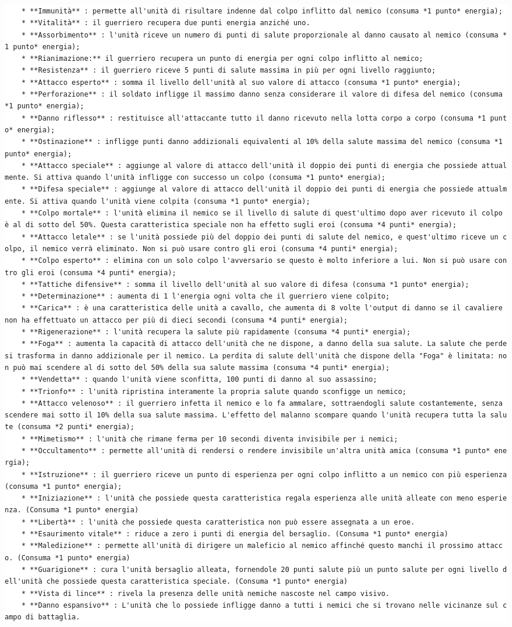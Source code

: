         * **Immunità** : permette all'unità di risultare indenne dal colpo inflitto dal nemico (consuma *1 punto* energia);
        * **Vitalità** : il guerriero recupera due punti energia anziché uno.
        * **Assorbimento** : l'unità riceve un numero di punti di salute proporzionale al danno causato al nemico (consuma *1 punto* energia);
        * **Rianimazione:** il guerriero recupera un punto di energia per ogni colpo inflitto al nemico;
        * **Resistenza** : il guerriero riceve 5 punti di salute massima in più per ogni livello raggiunto;
        * **Attacco esperto** : somma il livello dell'unità al suo valore di attacco (consuma *1 punto* energia);
        * **Perforazione** : il soldato infligge il massimo danno senza considerare il valore di difesa del nemico (consuma *1 punto* energia);
        * **Danno riflesso** : restituisce all'attaccante tutto il danno ricevuto nella lotta corpo a corpo (consuma *1 punto* energia);
        * **Ostinazione** : infligge punti danno addizionali equivalenti al 10% della salute massima del nemico (consuma *1 punto* energia);
        * **Attacco speciale** : aggiunge al valore di attacco dell'unità il doppio dei punti di energia che possiede attualmente. Si attiva quando l'unità infligge con successo un colpo (consuma *1 punto* energia);
        * **Difesa speciale** : aggiunge al valore di attacco dell'unità il doppio dei punti di energia che possiede attualmente. Si attiva quando l'unità viene colpita (consuma *1 punto* energia);
        * **Colpo mortale** : l'unità elimina il nemico se il livello di salute di quest'ultimo dopo aver ricevuto il colpo è al di sotto del 50%. Questa caratteristica speciale non ha effetto sugli eroi (consuma *4 punti* energia);
        * **Attacco letale** : se l'unità possiede più del doppio dei punti di salute del nemico, e quest'ultimo riceve un colpo, il nemico verrà eliminato. Non si può usare contro gli eroi (consuma *4 punti* energia);
        * **Colpo esperto** : elimina con un solo colpo l'avversario se questo è molto inferiore a lui. Non si può usare contro gli eroi (consuma *4 punti* energia);
        * **Tattiche difensive** : somma il livello dell'unità al suo valore di difesa (consuma *1 punto* energia);
        * **Determinazione** : aumenta di 1 l'energia ogni volta che il guerriero viene colpito;
        * **Carica** : è una caratteristica delle unità a cavallo, che aumenta di 8 volte l'output di danno se il cavaliere non ha effettuato un attacco per più di dieci secondi (consuma *4 punti* energia);
        * **Rigenerazione** : l'unità recupera la salute più rapidamente (consuma *4 punti* energia);
        * **Foga** : aumenta la capacità di attacco dell'unità che ne dispone, a danno della sua salute. La salute che perde si trasforma in danno addizionale per il nemico. La perdita di salute dell'unità che dispone della "Foga" è limitata: non può mai scendere al di sotto del 50% della sua salute massima (consuma *4 punti* energia);
        * **Vendetta** : quando l'unità viene sconfitta, 100 punti di danno al suo assassino;
        * **Trionfo** : l'unità ripristina interamente la propria salute quando sconfigge un nemico;
        * **Attacco velenoso** : il guerriero infetta il nemico e lo fa ammalare, sottraendogli salute costantemente, senza scendere mai sotto il 10% della sua salute massima. L'effetto del malanno scompare quando l'unità recupera tutta la salute (consuma *2 punti* energia);
        * **Mimetismo** : l'unità che rimane ferma per 10 secondi diventa invisibile per i nemici;
        * **Occultamento** : permette all'unità di rendersi o rendere invisibile un'altra unità amica (consuma *1 punto* energia);
        * **Istruzione** : il guerriero riceve un punto di esperienza per ogni colpo inflitto a un nemico con più esperienza (consuma *1 punto* energia);
        * **Iniziazione** : l'unità che possiede questa caratteristica regala esperienza alle unità alleate con meno esperienza. (Consuma *1 punto* energia)
        * **Libertà** : l'unità che possiede questa caratteristica non può essere assegnata a un eroe.
        * **Esaurimento vitale** : riduce a zero i punti di energia del bersaglio. (Consuma *1 punto* energia)
        * **Maledizione** : permette all'unità di dirigere un maleficio al nemico affinché questo manchi il prossimo attacco. (Consuma *1 punto* energia)
        * **Guarigione** : cura l'unità bersaglio alleata, fornendole 20 punti salute più un punto salute per ogni livello dell'unità che possiede questa caratteristica speciale. (Consuma *1 punto* energia)
        * **Vista di lince** : rivela la presenza delle unità nemiche nascoste nel campo visivo.
        * **Danno espansivo** : L'unità che lo possiede infligge danno a tutti i nemici che si trovano nelle vicinanze sul campo di battaglia.
